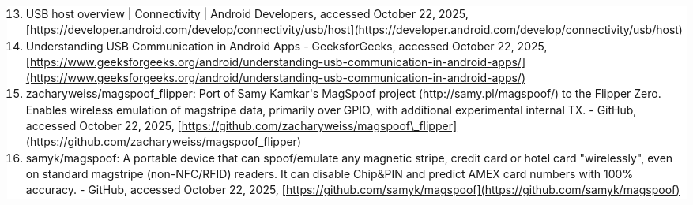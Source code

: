 13. USB host overview | Connectivity | Android Developers, accessed October 22, 2025, [https://developer.android.com/develop/connectivity/usb/host](https://developer.android.com/develop/connectivity/usb/host)  
14. Understanding USB Communication in Android Apps \- GeeksforGeeks, accessed October 22, 2025, [https://www.geeksforgeeks.org/android/understanding-usb-communication-in-android-apps/](https://www.geeksforgeeks.org/android/understanding-usb-communication-in-android-apps/)  
15. zacharyweiss/magspoof\_flipper: Port of Samy Kamkar's MagSpoof project (http://samy.pl/magspoof/) to the Flipper Zero. Enables wireless emulation of magstripe data, primarily over GPIO, with additional experimental internal TX. \- GitHub, accessed October 22, 2025, [https://github.com/zacharyweiss/magspoof\_flipper](https://github.com/zacharyweiss/magspoof_flipper)  
16. samyk/magspoof: A portable device that can spoof/emulate any magnetic stripe, credit card or hotel card "wirelessly", even on standard magstripe (non-NFC/RFID) readers. It can disable Chip\&PIN and predict AMEX card numbers with 100% accuracy. \- GitHub, accessed October 22, 2025, [https://github.com/samyk/magspoof](https://github.com/samyk/magspoof)